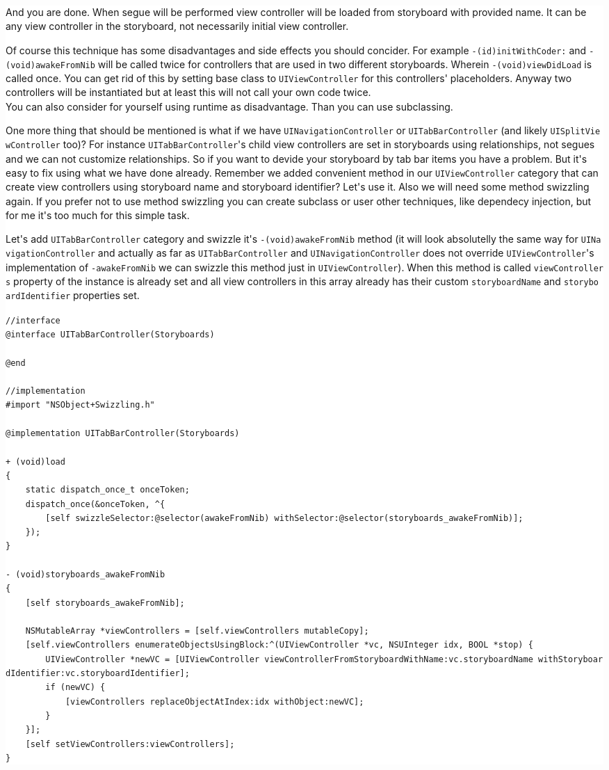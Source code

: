 And you are done. When segue will be performed view controller will be loaded from storyboard with provided name. It can be any view controller in the storyboard, not necessarily initial view controller.

Of course this technique has some disadvantages and side effects you should concider. For example `-(id)initWithCoder:` and `-(void)awakeFromNib` will be called twice for controllers that are used in two different storyboards. Wherein `-(void)viewDidLoad` is called once. You can get rid of this by setting base class to `UIViewController` for this controllers' placeholders. Anyway two controllers will be instantiated but at least this will not call your own code twice.  
You can also consider for yourself using runtime as disadvantage. Than you can use subclassing.

One more thing that should be mentioned is what if we have `UINavigationController` or `UITabBarController` (and likely `UISplitViewController` too)? For instance `UITabBarController`'s child view controllers are set in storyboards using relationships, not segues and we can not customize relationships. So if you want to devide your storyboard by tab bar items you have a problem. But it's easy to fix using what we have done already. Remember we added convenient method in our `UIViewController` category that can create view controllers using storyboard name and storyboard identifier? Let's use it. Also we will need some method swizzling again. If you prefer not to use method swizzling you can create subclass or user other techniques, like dependecy injection, but for me it's too much for this simple task.

Let's add `UITabBarController` category and swizzle it's `-(void)awakeFromNib` method (it will look absolutelly the same way for `UINavigationController` and actually as far as `UITabBarController` and `UINavigationController` does not override `UIViewController`'s implementation of `-awakeFromNib` we can swizzle this method just in `UIViewController`). When this method is called `viewControllers` property of the instance is already set and all view controllers in this array already has their custom `storyboardName` and `storyboardIdentifier` properties set.

    //interface
    @interface UITabBarController(Storyboards)
    
    @end
    
    //implementation
    #import "NSObject+Swizzling.h"
    
    @implementation UITabBarController(Storyboards)
    
    + (void)load
    {
        static dispatch_once_t onceToken;
        dispatch_once(&onceToken, ^{
            [self swizzleSelector:@selector(awakeFromNib) withSelector:@selector(storyboards_awakeFromNib)];
        });
    }
    
    - (void)storyboards_awakeFromNib
    {
        [self storyboards_awakeFromNib];
    
        NSMutableArray *viewControllers = [self.viewControllers mutableCopy];
        [self.viewControllers enumerateObjectsUsingBlock:^(UIViewController *vc, NSUInteger idx, BOOL *stop) {
            UIViewController *newVC = [UIViewController viewControllerFromStoryboardWithName:vc.storyboardName withStoryboardIdentifier:vc.storyboardIdentifier];
            if (newVC) {
                [viewControllers replaceObjectAtIndex:idx withObject:newVC];
            }
        }];
        [self setViewControllers:viewControllers];
    }
    